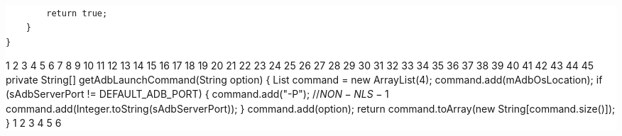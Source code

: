             return true;
        }
    }
1
2
3
4
5
6
7
8
9
10
11
12
13
14
15
16
17
18
19
20
21
22
23
24
25
26
27
28
29
30
31
32
33
34
35
36
37
38
39
40
41
42
43
44
45
    private String[] getAdbLaunchCommand(String option) {
        List<String> command = new ArrayList<String>(4);
        command.add(mAdbOsLocation);
        if (sAdbServerPort != DEFAULT_ADB_PORT) {
            command.add("-P"); //$NON-NLS-1$
            command.add(Integer.toString(sAdbServerPort));
        }
        command.add(option);
        return command.toArray(new String[command.size()]);
    }
1
2
3
4
5
6